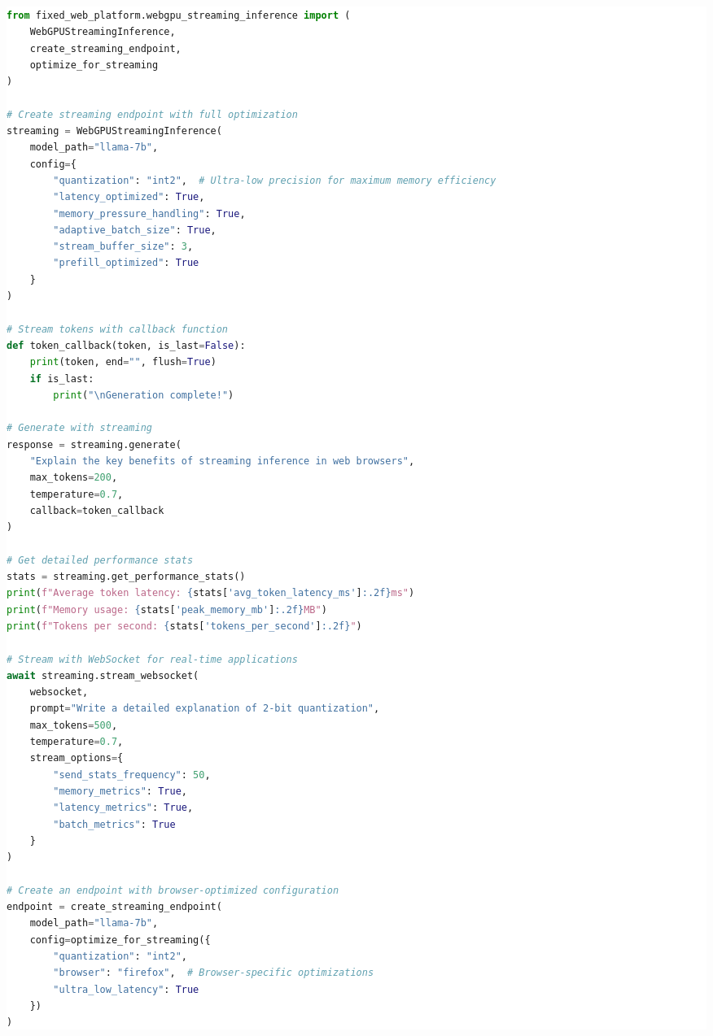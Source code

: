 ```python
from fixed_web_platform.webgpu_streaming_inference import (
    WebGPUStreamingInference,
    create_streaming_endpoint,
    optimize_for_streaming
)

# Create streaming endpoint with full optimization
streaming = WebGPUStreamingInference(
    model_path="llama-7b",
    config={
        "quantization": "int2",  # Ultra-low precision for maximum memory efficiency
        "latency_optimized": True,
        "memory_pressure_handling": True,
        "adaptive_batch_size": True,
        "stream_buffer_size": 3,
        "prefill_optimized": True
    }
)

# Stream tokens with callback function
def token_callback(token, is_last=False):
    print(token, end="", flush=True)
    if is_last:
        print("\nGeneration complete!")

# Generate with streaming
response = streaming.generate(
    "Explain the key benefits of streaming inference in web browsers",
    max_tokens=200,
    temperature=0.7,
    callback=token_callback
)

# Get detailed performance stats
stats = streaming.get_performance_stats()
print(f"Average token latency: {stats['avg_token_latency_ms']:.2f}ms")
print(f"Memory usage: {stats['peak_memory_mb']:.2f}MB")
print(f"Tokens per second: {stats['tokens_per_second']:.2f}")

# Stream with WebSocket for real-time applications
await streaming.stream_websocket(
    websocket,
    prompt="Write a detailed explanation of 2-bit quantization",
    max_tokens=500,
    temperature=0.7,
    stream_options={
        "send_stats_frequency": 50,
        "memory_metrics": True,
        "latency_metrics": True,
        "batch_metrics": True
    }
)

# Create an endpoint with browser-optimized configuration
endpoint = create_streaming_endpoint(
    model_path="llama-7b",
    config=optimize_for_streaming({
        "quantization": "int2",
        "browser": "firefox",  # Browser-specific optimizations
        "ultra_low_latency": True
    })
)

```